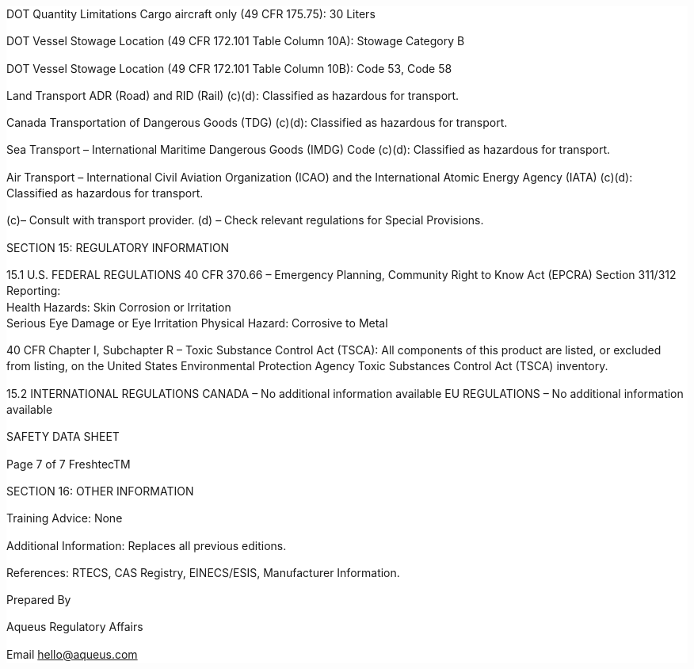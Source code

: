 DOT Quantity Limitations Cargo aircraft only (49 CFR 175.75):  30 Liters 
 
DOT Vessel Stowage Location (49 CFR 172.101 Table Column 10A):  Stowage Category B 
 
DOT Vessel Stowage Location (49 CFR 172.101 Table Column 10B):  Code 53, Code 58 
 
Land Transport ADR (Road) and RID (Rail) (c)(d):  Classified as hazardous for transport. 
 
Canada Transportation of Dangerous Goods (TDG) (c)(d):  Classified as hazardous for transport. 
 
Sea Transport – International Maritime Dangerous Goods (IMDG) Code (c)(d):  Classified as hazardous for transport. 
 
Air Transport – International Civil Aviation Organization (ICAO) and the International Atomic Energy Agency (IATA) (c)(d):  
Classified as hazardous for transport. 
 
(c)– Consult with transport provider.  (d) – Check relevant regulations for Special Provisions. 
 
 
SECTION 15:  REGULATORY INFORMATION 
 
15.1 U.S. FEDERAL REGULATIONS 
40 CFR 370.66 – Emergency Planning, Community Right to Know Act (EPCRA) Section 311/312 Reporting:  
Health Hazards: 
Skin Corrosion or Irritation  
Serious Eye Damage or Eye Irritation 
Physical Hazard: 
Corrosive to Metal 
 
40 CFR Chapter I, Subchapter R – Toxic Substance Control Act (TSCA): 
All components of this product are listed, or excluded from listing, on the United States Environmental 
Protection Agency Toxic Substances Control Act (TSCA) inventory. 
 
15.2 INTERNATIONAL REGULATIONS 
CANADA – No additional information available 
EU REGULATIONS – No additional information available 
 
 
 
 
 
SAFETY DATA SHEET 
 
Page 7 of 7 
FreshtecTM 
 
SECTION 16:  OTHER INFORMATION 
 
Training Advice:  None 
 
Additional Information:  Replaces all previous editions. 
 
References:  RTECS, CAS Registry, EINECS/ESIS, Manufacturer Information. 
 
Prepared By 
 
Aqueus Regulatory Affairs 
 
 
 
Email hello@aqueus.com 
 